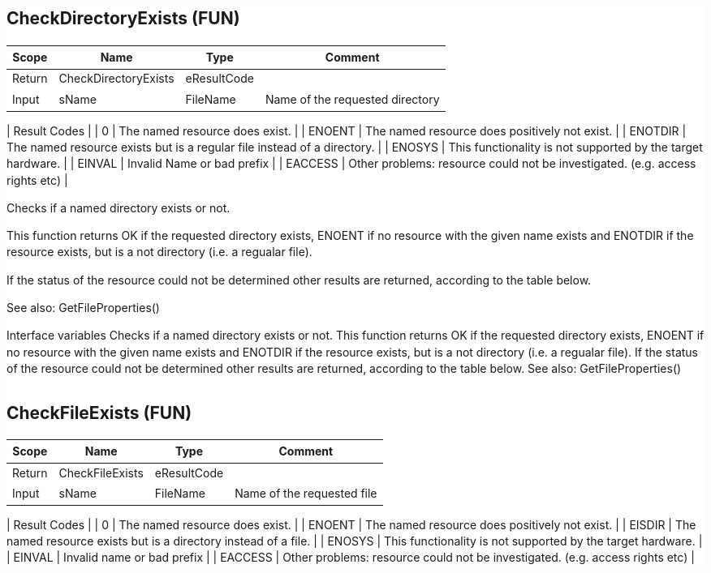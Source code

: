 ## CheckDirectoryExists (FUN)


| Scope | Name | Type | Comment |
| --- | --- | --- | --- |
| Return | CheckDirectoryExists | eResultCode |  |
| Input | sName | FileName | Name of the requested directory |

| Result Codes |
| 0 | The named resource does exist. |
| ENOENT | The named resource does positively not exist. |
| ENOTDIR | The named resource exists but is a regular file instead of a directory. |
| ENOSYS | This functionality is not supported by the target hardware. |
| EINVAL | Invalid Name or bad prefix |
| EACCESS | Other problems: resource could not be investigated. (e.g. access rights etc) |

Checks if a named directory exists or not.

This function returns OK if the requested directory exists, ENOENT if no resource with the given name exists and ENOTDIR if the resource exists, but is a not directory (i.e. a regualar file).

If the status of the resource could not be determined other results are returned, according to the table below.

See also: GetFileProperties()

Interface variables Checks if a named directory exists or not. This function returns OK if the requested directory exists, ENOENT if no resource with the given name exists and ENOTDIR if the resource exists, but is a not directory (i.e. a regualar file). If the status of the resource could not be determined other results are returned, according to the table below. See also: GetFileProperties()

## CheckFileExists (FUN)


| Scope | Name | Type | Comment |
| --- | --- | --- | --- |
| Return | CheckFileExists | eResultCode |  |
| Input | sName | FileName | Name of the requested file |

| Result Codes |
| 0 | The named resource does exist. |
| ENOENT | The named resource does positively not exist. |
| EISDIR | The named resource exists but is a directory instead of a file. |
| ENOSYS | This functionality is not supported by the target hardware. |
| EINVAL | Invalid name or bad prefix |
| EACCESS | Other problems: resource could not be investigated. (e.g. access rights etc) |
